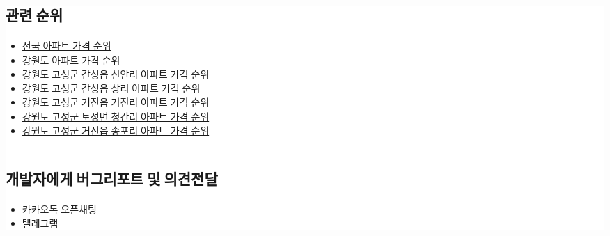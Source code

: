 </script>


## 관련 순위

- [전국 아파트 가격 순위](https://inasie.github.io/apt-ranking/전국)
- [강원도 아파트 가격 순위](https://inasie.github.io/apt-ranking/강원도)
- [강원도 고성군 간성읍 신안리 아파트 가격 순위](https://inasie.github.io/apt-ranking/강원도-고성군-간성읍-신안리)
- [강원도 고성군 간성읍 상리 아파트 가격 순위](https://inasie.github.io/apt-ranking/강원도-고성군-간성읍-상리)
- [강원도 고성군 거진읍 거진리 아파트 가격 순위](https://inasie.github.io/apt-ranking/강원도-고성군-거진읍-거진리)
- [강원도 고성군 토성면 청간리 아파트 가격 순위](https://inasie.github.io/apt-ranking/강원도-고성군-토성면-청간리)
- [강원도 고성군 거진읍 송포리 아파트 가격 순위](https://inasie.github.io/apt-ranking/강원도-고성군-거진읍-송포리)


---

## 개발자에게 버그리포트 및 의견전달

- [카카오톡 오픈채팅](https://open.kakao.com/o/gLJUAP4)
- [텔레그램](https://t.me/inasie)

